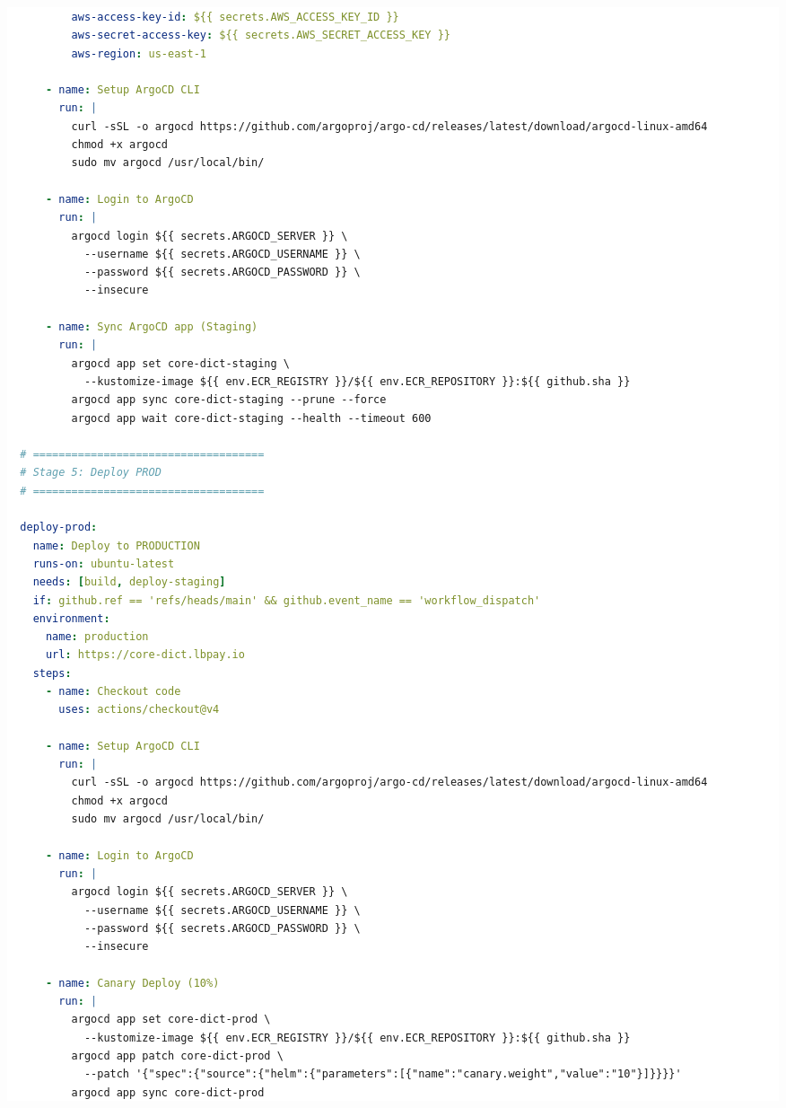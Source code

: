 ```yaml
          aws-access-key-id: ${{ secrets.AWS_ACCESS_KEY_ID }}
          aws-secret-access-key: ${{ secrets.AWS_SECRET_ACCESS_KEY }}
          aws-region: us-east-1

      - name: Setup ArgoCD CLI
        run: |
          curl -sSL -o argocd https://github.com/argoproj/argo-cd/releases/latest/download/argocd-linux-amd64
          chmod +x argocd
          sudo mv argocd /usr/local/bin/

      - name: Login to ArgoCD
        run: |
          argocd login ${{ secrets.ARGOCD_SERVER }} \
            --username ${{ secrets.ARGOCD_USERNAME }} \
            --password ${{ secrets.ARGOCD_PASSWORD }} \
            --insecure

      - name: Sync ArgoCD app (Staging)
        run: |
          argocd app set core-dict-staging \
            --kustomize-image ${{ env.ECR_REGISTRY }}/${{ env.ECR_REPOSITORY }}:${{ github.sha }}
          argocd app sync core-dict-staging --prune --force
          argocd app wait core-dict-staging --health --timeout 600

  # ====================================
  # Stage 5: Deploy PROD
  # ====================================

  deploy-prod:
    name: Deploy to PRODUCTION
    runs-on: ubuntu-latest
    needs: [build, deploy-staging]
    if: github.ref == 'refs/heads/main' && github.event_name == 'workflow_dispatch'
    environment:
      name: production
      url: https://core-dict.lbpay.io
    steps:
      - name: Checkout code
        uses: actions/checkout@v4

      - name: Setup ArgoCD CLI
        run: |
          curl -sSL -o argocd https://github.com/argoproj/argo-cd/releases/latest/download/argocd-linux-amd64
          chmod +x argocd
          sudo mv argocd /usr/local/bin/

      - name: Login to ArgoCD
        run: |
          argocd login ${{ secrets.ARGOCD_SERVER }} \
            --username ${{ secrets.ARGOCD_USERNAME }} \
            --password ${{ secrets.ARGOCD_PASSWORD }} \
            --insecure

      - name: Canary Deploy (10%)
        run: |
          argocd app set core-dict-prod \
            --kustomize-image ${{ env.ECR_REGISTRY }}/${{ env.ECR_REPOSITORY }}:${{ github.sha }}
          argocd app patch core-dict-prod \
            --patch '{"spec":{"source":{"helm":{"parameters":[{"name":"canary.weight","value":"10"}]}}}}'
          argocd app sync core-dict-prod
```